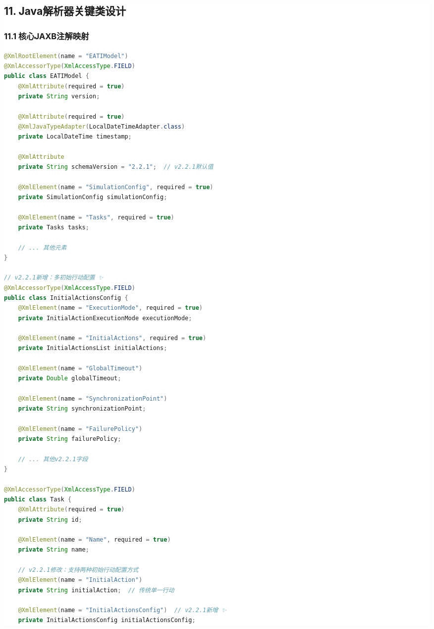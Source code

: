 
## 11. Java解析器关键类设计

### 11.1 核心JAXB注解映射

```java
@XmlRootElement(name = "EATIModel")
@XmlAccessorType(XmlAccessType.FIELD)
public class EATIModel {
    @XmlAttribute(required = true)
    private String version;
    
    @XmlAttribute(required = true)
    @XmlJavaTypeAdapter(LocalDateTimeAdapter.class)
    private LocalDateTime timestamp;
    
    @XmlAttribute
    private String schemaVersion = "2.2.1";  // v2.2.1默认值
    
    @XmlElement(name = "SimulationConfig", required = true)
    private SimulationConfig simulationConfig;
    
    @XmlElement(name = "Tasks", required = true)
    private Tasks tasks;
    
    // ... 其他元素
}

// v2.2.1新增：多初始行动配置 ✨
@XmlAccessorType(XmlAccessType.FIELD)
public class InitialActionsConfig {
    @XmlElement(name = "ExecutionMode", required = true)
    private InitialActionExecutionMode executionMode;
    
    @XmlElement(name = "InitialActions", required = true)
    private InitialActionsList initialActions;
    
    @XmlElement(name = "GlobalTimeout")
    private Double globalTimeout;
    
    @XmlElement(name = "SynchronizationPoint")
    private String synchronizationPoint;
    
    @XmlElement(name = "FailurePolicy")
    private String failurePolicy;
    
    // ... 其他v2.2.1字段
}

@XmlAccessorType(XmlAccessType.FIELD)
public class Task {
    @XmlAttribute(required = true)
    private String id;
    
    @XmlElement(name = "Name", required = true)
    private String name;
    
    // v2.2.1修改：支持两种初始行动配置方式
    @XmlElement(name = "InitialAction")
    private String initialAction;  // 传统单一行动
    
    @XmlElement(name = "InitialActionsConfig")  // v2.2.1新增 ✨
    private InitialActionsConfig initialActionsConfig;
```
